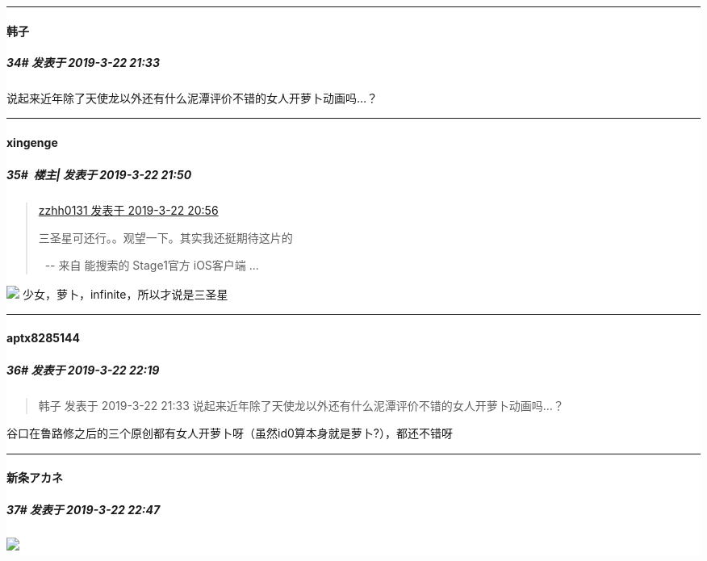 


-----

####  韩子  
##### 34#       发表于 2019-3-22 21:33




说起来近年除了天使龙以外还有什么泥潭评价不错的女人开萝卜动画吗…？







-----

####  xingenge  
##### 35#         楼主| 发表于 2019-3-22 21:50



<blockquote><a href="httphttps://bbs.saraba1st.com/2b/forum.php?mod=redirect&amp;goto=findpost&amp;pid=43002487&amp;ptid=1814263" target="_blank">zzhh0131 发表于 2019-3-22 20:56</a>

三圣星可还行。。观望一下。其实我还挺期待这片的


  -- 来自 能搜索的 Stage1官方 iOS客户端 ...</blockquote>
<img src="https://static.saraba1st.com/image/smiley/face2017/068.png" referrerpolicy="no-referrer"> 少女，萝卜，infinite，所以才说是三圣星







-----

####  aptx8285144  
##### 36#       发表于 2019-3-22 22:19



<blockquote>韩子 发表于 2019-3-22 21:33
说起来近年除了天使龙以外还有什么泥潭评价不错的女人开萝卜动画吗…？</blockquote>
谷口在鲁路修之后的三个原创都有女人开萝卜呀（虽然id0算本身就是萝卜?），都还不错呀







-----

####  新条アカネ  
##### 37#       发表于 2019-3-22 22:47




<img src="https://img.saraba1st.com/forum/201903/22/224655zmwdcojzw9srjwee.jpg" referrerpolicy="no-referrer">
